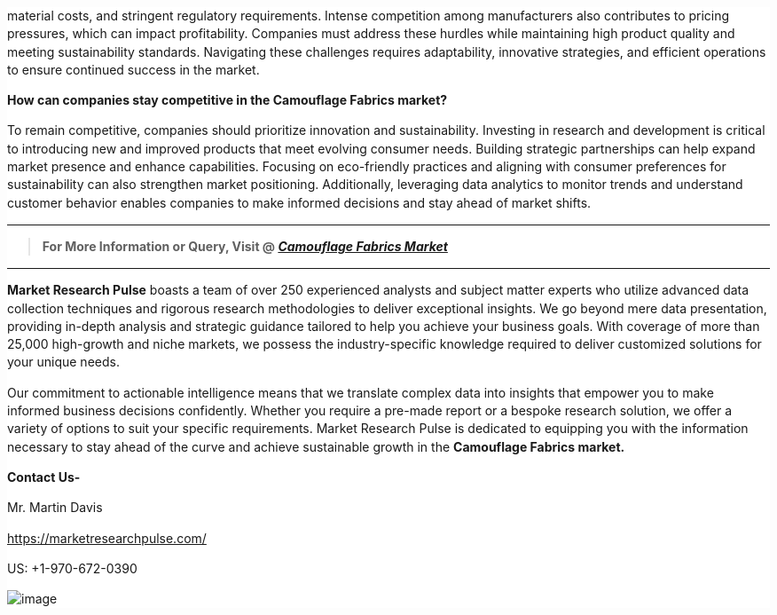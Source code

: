 material costs, and stringent regulatory requirements. Intense competition among manufacturers also contributes to pricing pressures, which can impact profitability. Companies must address these hurdles while maintaining high product quality and meeting sustainability standards. Navigating these challenges requires adaptability, innovative strategies, and efficient operations to ensure continued success in the market.</p><p><strong>How can companies stay competitive in the Camouflage Fabrics market?</strong></p><p>To remain competitive, companies should prioritize innovation and sustainability. Investing in research and development is critical to introducing new and improved products that meet evolving consumer needs. Building strategic partnerships can help expand market presence and enhance capabilities. Focusing on eco-friendly practices and aligning with consumer preferences for sustainability can also strengthen market positioning. Additionally, leveraging data analytics to monitor trends and understand customer behavior enables companies to make informed decisions and stay ahead of market shifts.</p><hr /><blockquote><p><strong>For More Information or Query, Visit @&nbsp;<em><a href="https://marketresearchpulse.com/report/68350/camouflage-fabrics-market?utm_source=Linkedin&utm_medium=030">Camouflage Fabrics Market</a></em></strong></p></blockquote><hr /><p><strong>Market Research Pulse</strong> boasts a team of over 250 experienced analysts and subject matter experts who utilize advanced data collection techniques and rigorous research methodologies to deliver exceptional insights. We go beyond mere data presentation, providing in-depth analysis and strategic guidance tailored to help you achieve your business goals. With coverage of more than 25,000 high-growth and niche markets, we possess the industry-specific knowledge required to deliver customized solutions for your unique needs.</p><p>Our commitment to actionable intelligence means that we translate complex data into insights that empower you to make informed business decisions confidently. Whether you require a pre-made report or a bespoke research solution, we offer a variety of options to suit your specific requirements. Market Research Pulse is dedicated to equipping you with the information necessary to stay ahead of the curve and achieve sustainable growth in the <strong>Camouflage Fabrics market.</strong></p><p><strong>Contact Us-</strong></p><p>Mr. Martin Davis</p><p>https://marketresearchpulse.com/</p><p>US: +1-970-672-0390</p>
![image](https://github.com/user-attachments/assets/29cdb614-72b6-4407-8047-7fca9c7d06ec)
